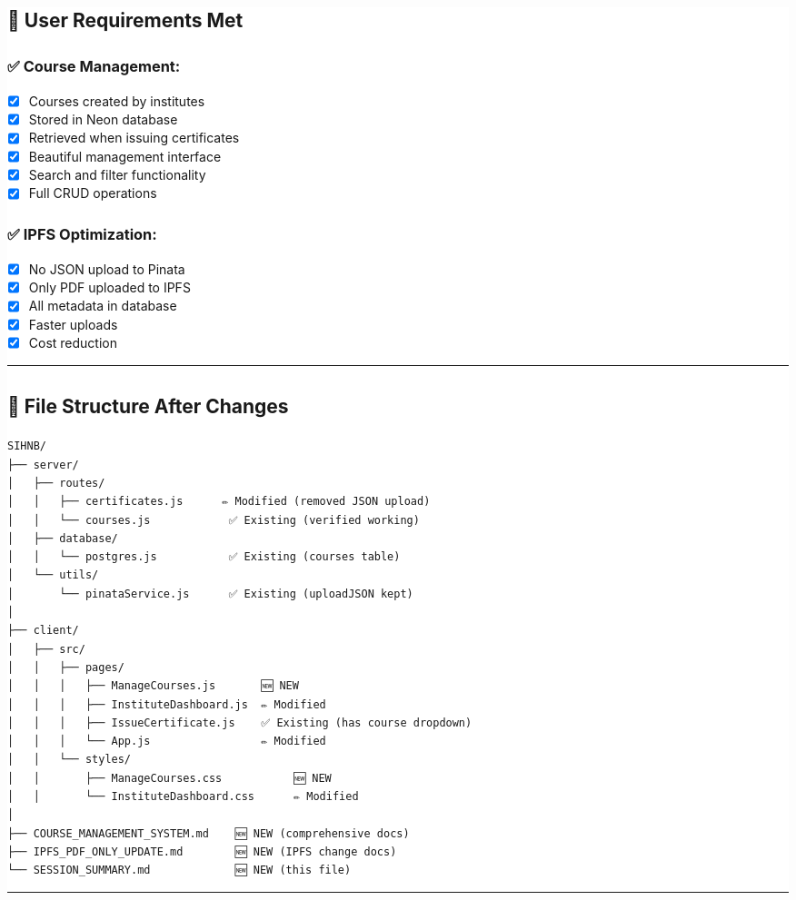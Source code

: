## 🎯 User Requirements Met

### ✅ Course Management:

- [x] Courses created by institutes
- [x] Stored in Neon database
- [x] Retrieved when issuing certificates
- [x] Beautiful management interface
- [x] Search and filter functionality
- [x] Full CRUD operations

### ✅ IPFS Optimization:

- [x] No JSON upload to Pinata
- [x] Only PDF uploaded to IPFS
- [x] All metadata in database
- [x] Faster uploads
- [x] Cost reduction

---

## 📁 File Structure After Changes

```
SIHNB/
├── server/
│   ├── routes/
│   │   ├── certificates.js      ✏️ Modified (removed JSON upload)
│   │   └── courses.js            ✅ Existing (verified working)
│   ├── database/
│   │   └── postgres.js           ✅ Existing (courses table)
│   └── utils/
│       └── pinataService.js      ✅ Existing (uploadJSON kept)
│
├── client/
│   ├── src/
│   │   ├── pages/
│   │   │   ├── ManageCourses.js       🆕 NEW
│   │   │   ├── InstituteDashboard.js  ✏️ Modified
│   │   │   ├── IssueCertificate.js    ✅ Existing (has course dropdown)
│   │   │   └── App.js                 ✏️ Modified
│   │   └── styles/
│   │       ├── ManageCourses.css           🆕 NEW
│   │       └── InstituteDashboard.css      ✏️ Modified
│
├── COURSE_MANAGEMENT_SYSTEM.md    🆕 NEW (comprehensive docs)
├── IPFS_PDF_ONLY_UPDATE.md        🆕 NEW (IPFS change docs)
└── SESSION_SUMMARY.md             🆕 NEW (this file)
```

---
